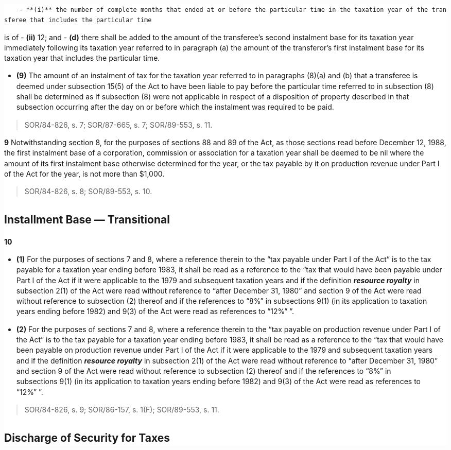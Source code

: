 		- **(i)** the number of complete months that ended at or before the particular time in the taxation year of the transferee that includes the particular time
is of
		- **(ii)** 12; and
	- **(d)** there shall be added to the amount of the transferee’s second instalment base for its taxation year immediately following its taxation year referred to in paragraph (a) the amount of the transferor’s first instalment base for its taxation year that includes the particular time.

- **(9)** The amount of an instalment of tax for the taxation year referred to in paragraphs (8)(a) and (b) that a transferee is deemed under subsection 15(5) of the Act to have been liable to pay before the particular time referred to in subsection (8) shall be determined as if subsection (8) were not applicable in respect of a disposition of property described in that subsection occurring after the day on or before which the instalment was required to be paid.
> SOR/84-826, s. 7; SOR/87-665, s. 7; SOR/89-553, s. 11.




**9** Notwithstanding section 8, for the purposes of sections 88 and 89 of the Act, as those sections read before December 12, 1988, the first instalment base of a corporation, commission or association for a taxation year shall be deemed to be nil where the amount of its first instalment base otherwise determined for the year, or the tax payable by it on production revenue under Part I of the Act for the year, is not more than $1,000.
> SOR/84-826, s. 8; SOR/89-553, s. 10.





## Installment Base — Transitional


**10** 

- **(1)** For the purposes of sections 7 and 8, where a reference therein to the “tax payable under Part I of the Act” is to the tax payable for a taxation year ending before 1983, it shall be read as a reference to the “tax that would have been payable under Part I of the Act if it were applicable to the 1979 and subsequent taxation years and if the definition ***resource royalty*** in subsection 2(1) of the Act were read without reference to “after December 31, 1980” and section 9 of the Act were read without reference to subsection (2) thereof and if the references to “8%” in subsections 9(1) (in its application to taxation years ending before 1982) and 9(3) of the Act were read as references to “12%” ”.

- **(2)** For the purposes of sections 7 and 8, where a reference therein to the “tax payable on production revenue under Part I of the Act” is to the tax payable for a taxation year ending before 1983, it shall be read as a reference to the “tax that would have been payable on production revenue under Part I of the Act if it were applicable to the 1979 and subsequent taxation years and if the definition ***resource royalty*** in subsection 2(1) of the Act were read without reference to “after December 31, 1980” and section 9 of the Act were read without reference to subsection (2) thereof and if the references to “8%” in subsections 9(1) (in its application to taxation years ending before 1982) and 9(3) of the Act were read as references to “12%” ”.
> SOR/84-826, s. 9; SOR/86-157, s. 1(F); SOR/89-553, s. 11.





## Discharge of Security for Taxes

